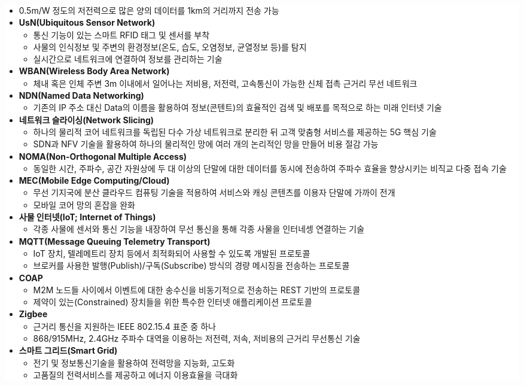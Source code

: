   - 0.5m/W 정도의 저전력으로 많은 양의 데이터를 1km의 거리까지 전송 가능
- **UsN(Ubiquitous Sensor Network)**
  - 통신 기능이 있는 스마트 RFID 태그 및 센서를 부착
  - 사물의 인식정보 및 주변의 환경정보(온도, 습도, 오염정보, 균열정보 등)를 탐지
  - 실시간으로 네트워크에 연결하여 정보를 관리하는 기술
- **WBAN(Wireless Body Area Network)**
  - 체내 혹은 인체 주변 3m 이내에서 일어나는 저비용, 저전력, 고속통신이 가능한 신체 접촉 근거리 무선 네트워크
- **NDN(Named Data Networking)**
  - 기존의 IP 주소 대신 Data의 이름을 활용하여 정보(콘텐트)의 효율적인 검색 및 배포를 목적으로 하는 미래 인터넷 기술
- **네트워크 슬라이싱(Network Slicing)**
  - 하나의 물리적 코어 네트워크를 독립된 다수 가상 네트워크로 분리한 뒤 고객 맞춤형 서비스를 제공하는 5G 핵심 기술
  - SDN과 NFV 기술을 활용하여 하나의 물리적인 망에 여러 개의 논리적인 망을 만들어 비용 절감 가능
- **NOMA(Non-Orthogonal Multiple Access)**
  - 동일한 시간, 주파수, 공간 자원상에 두 대 이상의 단말에 대한 데이터를 동시에 전송하여 주파수 효율을 향상시키는 비직교 다중 접속 기술
- **MEC(Mobile Edge Computing/Cloud)**
  - 무선 기지국에 분산 클라우드 컴퓨팅 기술을 적용하여 서비스와 캐싱 콘텐츠를 이용자 단말에 가까이 전개
  - 모바일 코어 망의 혼잡을 완화
- **사물 인터넷(IoT; Internet of Things)**
  - 각종 사물에 센서와 통신 기능을 내장하여 무선 통신을 통해 각종 사물을 인터네셍 연결하는 기술
- **MQTT(Message Queuing Telemetry Transport)**
  - IoT 장치, 텔레메트리 장치 등에서 최적화되어 사용할 수 있도록 개발된 프로토콜
  - 브로커를 사용한 발행(Publish)/구독(Subscribe) 방식의 경량 메시징을 전송하는 프로토콜
- **COAP**
  - M2M 노드들 사이에서 이벤트에 대한 송수신을 비동기적으로 전송하는 REST 기반의 프로토콜
  - 제약이 있는(Constrained) 장치들을 위한 특수한 인터넷 애플리케이션 프로토콜
- **Zigbee**
  - 근거리 통신을 지원하는 IEEE 802.15.4 표준 중 하나
  - 868/915MHz, 2.4GHz 주파수 대역을 이용하는 저전력, 저속, 저비용의 근거리 무선통신 기술
- **스마트 그리드(Smart Grid)**
  - 전기 및 정보통신기술을 활용하여 전력망을 지능화, 고도화
  - 고품질의 전력서비스를 제공하고 에너지 이용효율을 극대화
